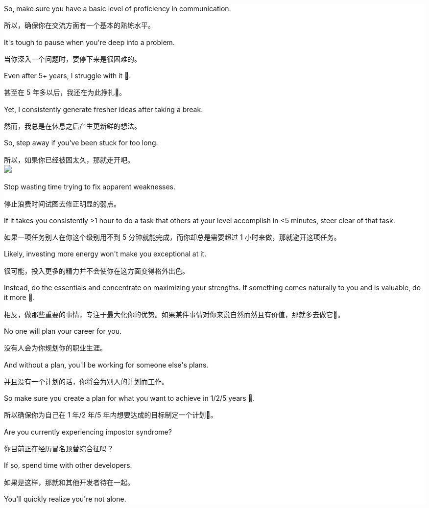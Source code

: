 
So, make sure you have a basic level of proficiency in communication.

所以，确保你在交流方面有一个基本的熟练水平。

It's tough to pause when you're deep into a problem.

当你深入一个问题时，要停下来是很困难的。

Even after 5+ years, I struggle with it 🥹.

甚至在 5 年多以后，我还在为此挣扎🥹。

Yet, I consistently generate fresher ideas after taking a break.

然而，我总是在休息之后产生更新鲜的想法。

So, step away if you've been stuck for too long.

所以，如果你已经被困太久，那就走开吧。  
![](https://media.dev.to/dynamic/image/width=800%2Cheight=%2Cfit=scale-down%2Cgravity=auto%2Cformat=auto/https%3A%2F%2Fdev-to-uploads.s3.amazonaws.com%2Fuploads%2Farticles%2F96yk7dr61s2sc7rflive.png)





Stop wasting time trying to fix apparent weaknesses.

停止浪费时间试图去修正明显的弱点。

If it takes you consistently >1 hour to do a task that others at your level accomplish in <5 minutes, steer clear of that task.

如果一项任务别人在你这个级别用不到 5 分钟就能完成，而你却总是需要超过 1 小时来做，那就避开这项任务。

Likely, investing more energy won't make you exceptional at it.

很可能，投入更多的精力并不会使你在这方面变得格外出色。

Instead, do the essentials and concentrate on maximizing your strengths. If something comes naturally to you and is valuable, do it more 🚀.

相反，做那些重要的事情，专注于最大化你的优势。如果某件事情对你来说自然而然且有价值，那就多去做它🚀。

No one will plan your career for you.

没有人会为你规划你的职业生涯。

And without a plan, you'll be working for someone else's plans.

并且没有一个计划的话，你将会为别人的计划而工作。

So make sure you create a plan for what you want to achieve in 1/2/5 years 💪.

所以确保你为自己在 1 年/2 年/5 年内想要达成的目标制定一个计划💪。

Are you currently experiencing impostor syndrome?

你目前正在经历冒名顶替综合征吗？

If so, spend time with other developers. 

如果是这样，那就和其他开发者待在一起。

You'll quickly realize you're not alone.
